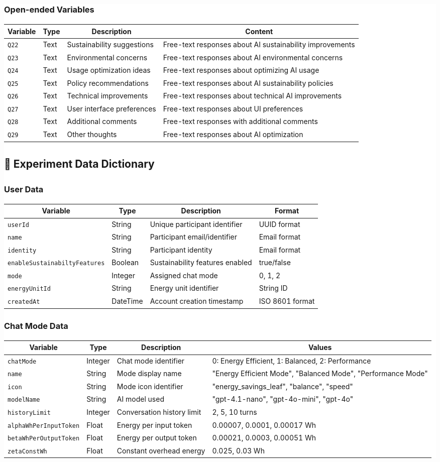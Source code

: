 ### **Open-ended Variables**

| Variable | Type | Description | Content |
|----------|------|-------------|---------|
| `Q22` | Text | Sustainability suggestions | Free-text responses about AI sustainability improvements |
| `Q23` | Text | Environmental concerns | Free-text responses about AI environmental concerns |
| `Q24` | Text | Usage optimization ideas | Free-text responses about optimizing AI usage |
| `Q25` | Text | Policy recommendations | Free-text responses about AI sustainability policies |
| `Q26` | Text | Technical improvements | Free-text responses about technical AI improvements |
| `Q27` | Text | User interface preferences | Free-text responses about UI preferences |
| `Q28` | Text | Additional comments | Free-text responses with additional comments |
| `Q29` | Text | Other thoughts | Free-text responses about AI optimization |

## 🔬 Experiment Data Dictionary

### **User Data**

| Variable | Type | Description | Format |
|----------|------|-------------|---------|
| `userId` | String | Unique participant identifier | UUID format |
| `name` | String | Participant email/identifier | Email format |
| `identity` | String | Participant identity | Email format |
| `enableSustainabiltyFeatures` | Boolean | Sustainability features enabled | true/false |
| `mode` | Integer | Assigned chat mode | 0, 1, 2 |
| `energyUnitId` | String | Energy unit identifier | String ID |
| `createdAt` | DateTime | Account creation timestamp | ISO 8601 format |

### **Chat Mode Data**

| Variable | Type | Description | Values |
|----------|------|-------------|---------|
| `chatMode` | Integer | Chat mode identifier | 0: Energy Efficient, 1: Balanced, 2: Performance |
| `name` | String | Mode display name | "Energy Efficient Mode", "Balanced Mode", "Performance Mode" |
| `icon` | String | Mode icon identifier | "energy_savings_leaf", "balance", "speed" |
| `modelName` | String | AI model used | "gpt-4.1-nano", "gpt-4o-mini", "gpt-4o" |
| `historyLimit` | Integer | Conversation history limit | 2, 5, 10 turns |
| `alphaWhPerInputToken` | Float | Energy per input token | 0.00007, 0.0001, 0.00017 Wh |
| `betaWhPerOutputToken` | Float | Energy per output token | 0.00021, 0.0003, 0.00051 Wh |
| `zetaConstWh` | Float | Constant overhead energy | 0.025, 0.03 Wh |
